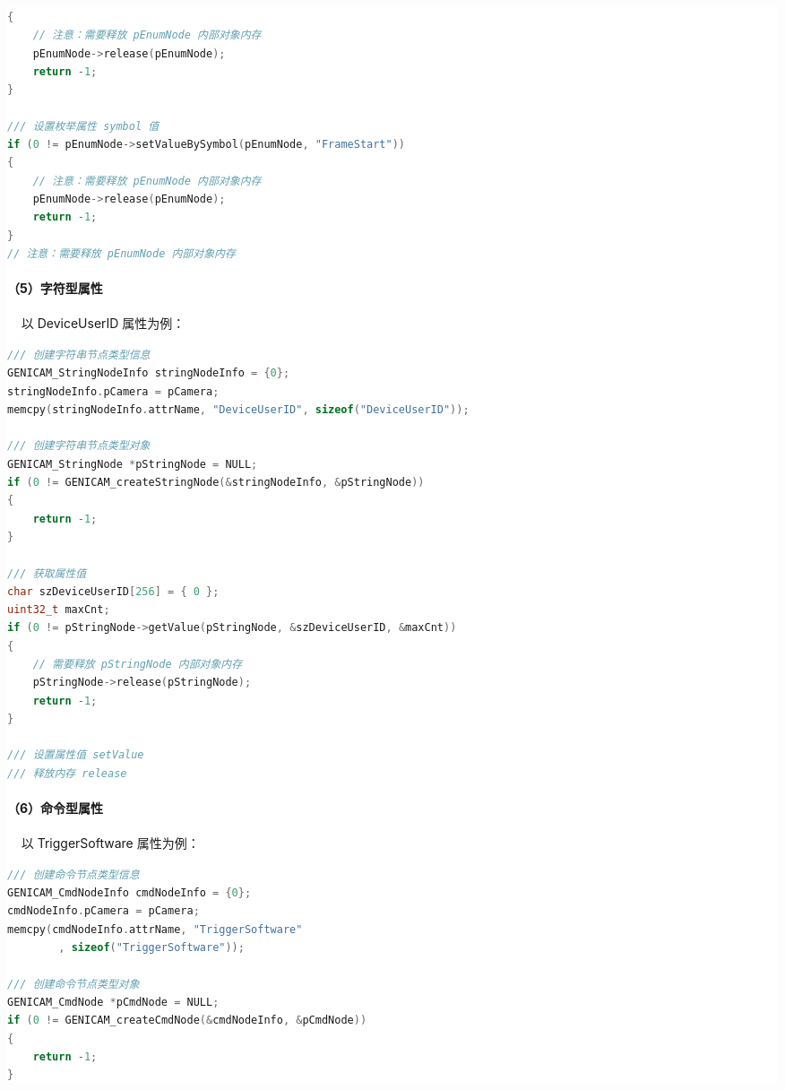 ```cpp
{
    // 注意：需要释放 pEnumNode 内部对象内存
    pEnumNode->release(pEnumNode);
    return -1;
}

/// 设置枚举属性 symbol 值
if (0 != pEnumNode->setValueBySymbol(pEnumNode, "FrameStart"))
{
    // 注意：需要释放 pEnumNode 内部对象内存
    pEnumNode->release(pEnumNode);
    return -1;
}
// 注意：需要释放 pEnumNode 内部对象内存
```

#### （5）字符型属性

    以 DeviceUserID 属性为例：

```cpp
/// 创建字符串节点类型信息
GENICAM_StringNodeInfo stringNodeInfo = {0};
stringNodeInfo.pCamera = pCamera;
memcpy(stringNodeInfo.attrName, "DeviceUserID", sizeof("DeviceUserID"));

/// 创建字符串节点类型对象
GENICAM_StringNode *pStringNode = NULL;
if (0 != GENICAM_createStringNode(&stringNodeInfo, &pStringNode))
{
    return -1;
}

/// 获取属性值
char szDeviceUserID[256] = { 0 };
uint32_t maxCnt;
if (0 != pStringNode->getValue(pStringNode, &szDeviceUserID, &maxCnt))
{
    // 需要释放 pStringNode 内部对象内存
    pStringNode->release(pStringNode);
    return -1;
}

/// 设置属性值 setValue
/// 释放内存 release
```

#### （6）命令型属性

    以 TriggerSoftware 属性为例：

```cpp
/// 创建命令节点类型信息
GENICAM_CmdNodeInfo cmdNodeInfo = {0};
cmdNodeInfo.pCamera = pCamera;
memcpy(cmdNodeInfo.attrName, "TriggerSoftware" 
        , sizeof("TriggerSoftware"));

/// 创建命令节点类型对象
GENICAM_CmdNode *pCmdNode = NULL;
if (0 != GENICAM_createCmdNode(&cmdNodeInfo, &pCmdNode))
{
    return -1;
}

```
